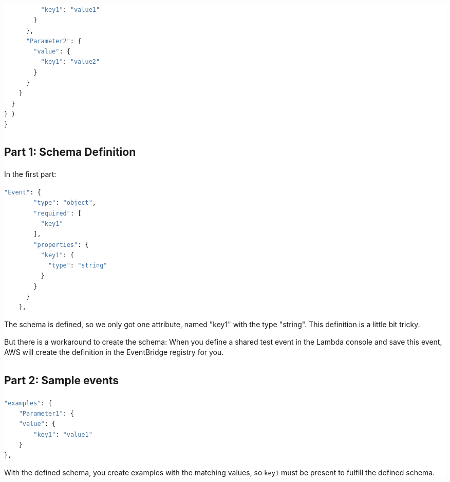 ```terraform
          "key1": "value1"
        }
      },
      "Parameter2": {
        "value": {
          "key1": "value2"
        }
      }
    }
  }
} )
}
```

## Part 1: Schema Definition

In the first part:

```terraform      
"Event": {
        "type": "object",
        "required": [
          "key1"
        ],
        "properties": {
          "key1": {
            "type": "string"
          }
        }
      }
    },
```

The schema is defined, so we only got one attribute, named "key1" with the type "string".
This definition is a little bit tricky. 

But there is a workaround to create the schema:
When you define a shared test event in the Lambda console and save this event, AWS will create the definition in the EventBridge registry for you.

## Part 2: Sample events

```terraform
"examples": {
    "Parameter1": {
    "value": {
        "key1": "value1"
    }
},
```

With the defined schema, you create examples with the matching values, so `key1` must be present to fulfill the defined schema.
